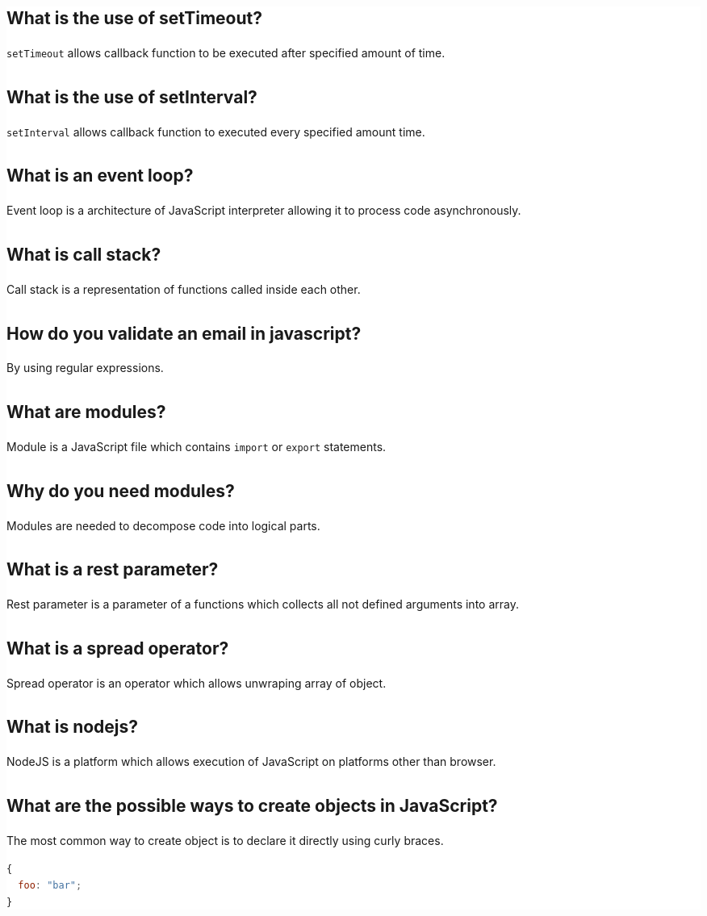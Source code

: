 ## What is the use of setTimeout?

`setTimeout` allows callback function to be executed after specified amount of time.

## What is the use of setInterval?

`setInterval` allows callback function to executed every specified amount time.

## What is an event loop?

Event loop is a architecture of JavaScript interpreter allowing it to process code asynchronously.

## What is call stack?

Call stack is a representation of functions called inside each other.

## How do you validate an email in javascript?

By using regular expressions.

## What are modules?

Module is a JavaScript file which contains `import` or `export` statements.

## Why do you need modules?

Modules are needed to decompose code into logical parts.

## What is a rest parameter?

Rest parameter is a parameter of a functions which collects all not defined arguments into array.

## What is a spread operator?

Spread operator is an operator which allows unwraping array of object.

## What is nodejs?

NodeJS is a platform which allows execution of JavaScript on platforms other than browser.

## What are the possible ways to create objects in JavaScript?

The most common way to create object is to declare it directly using curly braces.

```js
{
  foo: "bar";
}
```
